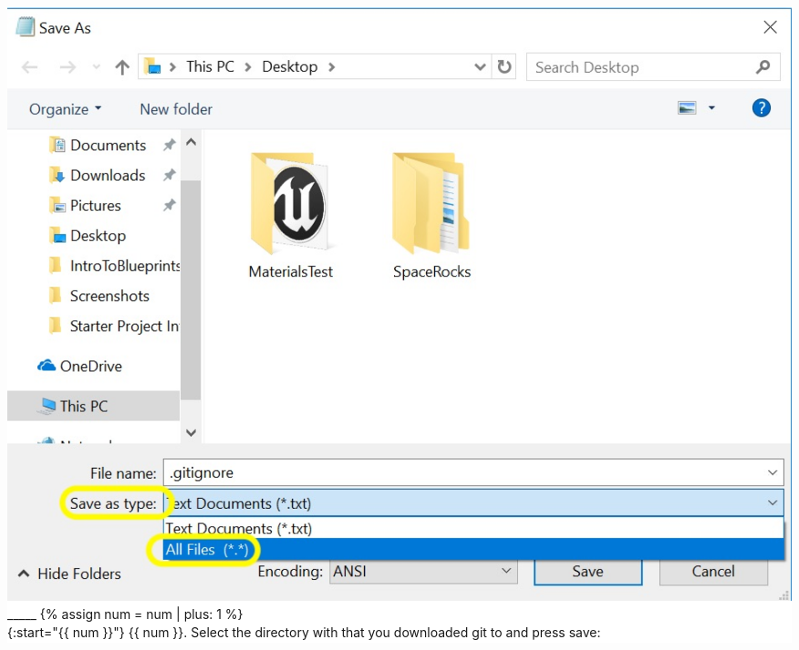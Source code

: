 <img src="images/Gitignoredottxterror.jpg"  class= "img-fluid"  alt="Create new sprite with button">  
</div>
</div>
_____ 
{% assign num = num | plus: 1 %}
<div class = "row">
<div class="col-12 col-lg-4 col align-self-center">
<div markdown = "1">
{:start="{{ num }}"}
{{ num }}. Select the directory with that you downloaded git to and press save:
</div>
</div>
<div class="col-12 col-lg-8">
